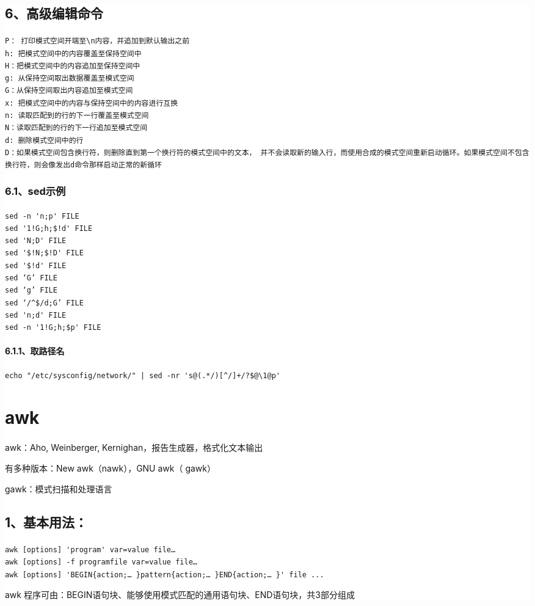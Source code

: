 ## 6、高级编辑命令

```shell
P： 打印模式空间开端至\n内容，并追加到默认输出之前
h: 把模式空间中的内容覆盖至保持空间中
H：把模式空间中的内容追加至保持空间中
g: 从保持空间取出数据覆盖至模式空间
G：从保持空间取出内容追加至模式空间
x: 把模式空间中的内容与保持空间中的内容进行互换
n: 读取匹配到的行的下一行覆盖至模式空间
N：读取匹配到的行的下一行追加至模式空间
d: 删除模式空间中的行
D：如果模式空间包含换行符，则删除直到第一个换行符的模式空间中的文本， 并不会读取新的输入行，而使用合成的模式空间重新启动循环。如果模式空间不包含换行符，则会像发出d命令那样启动正常的新循环
```

### 6.1、sed示例

```shell
sed -n 'n;p' FILE
sed '1!G;h;$!d' FILE
sed 'N;D' FILE
sed '$!N;$!D' FILE
sed '$!d' FILE
sed ‘G’ FILE
sed ‘g’ FILE
sed ‘/^$/d;G’ FILE
sed 'n;d' FILE 
sed -n '1!G;h;$p' FILE
```

#### 6.1.1、取路径名

```shell
echo "/etc/sysconfig/network/" | sed -nr 's@(.*/)[^/]+/?$@\1@p'
```

# awk

awk：Aho, Weinberger, Kernighan，报告生成器，格式化文本输出

有多种版本：New awk（nawk），GNU awk（ gawk） 

gawk：模式扫描和处理语言

## 1、基本用法：

```shell
awk [options] 'program' var=value file…
awk [options] -f programfile var=value file…
awk [options] 'BEGIN{action;… }pattern{action;… }END{action;… }' file ...
```

awk 程序可由：BEGIN语句块、能够使用模式匹配的通用语句块、END语句块，共3部分组成
